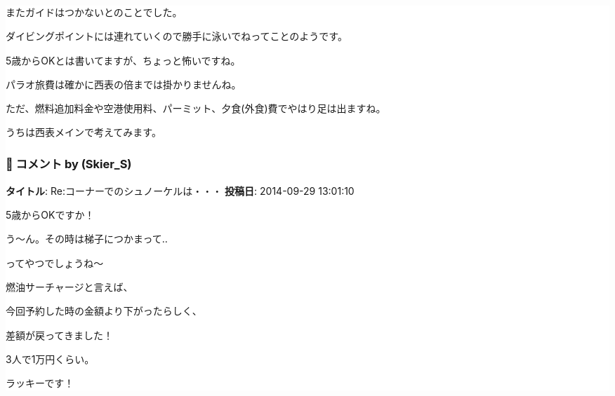 またガイドはつかないとのことでした。

ダイビングポイントには連れていくので勝手に泳いでねってことのようです。

5歳からOKとは書いてますが、ちょっと怖いですね。

パラオ旅費は確かに西表の倍までは掛かりませんね。

ただ、燃料追加料金や空港使用料、パーミット、夕食(外食)費でやはり足は出ますね。



うちは西表メインで考えてみます。

### 💬 コメント by (Skier_S)
**タイトル**: Re:コーナーでのシュノーケルは・・・
**投稿日**: 2014-09-29 13:01:10

5歳からOKですか！

う～ん。その時は梯子につかまって‥

ってやつでしょうね～



燃油サーチャージと言えば、

今回予約した時の金額より下がったらしく、

差額が戻ってきました！

3人で1万円くらい。

ラッキーです！

